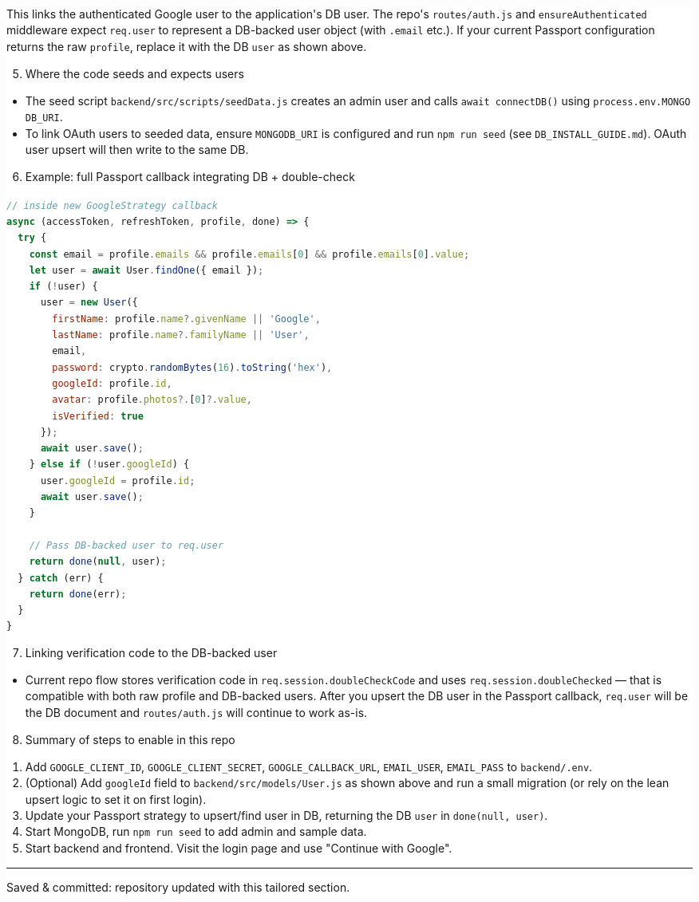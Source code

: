 
This links the authenticated Google user to the application's DB user. The repo's `routes/auth.js` and `ensureAuthenticated` middleware expect `req.user` to represent a DB-backed user object (with `.email` etc.). If your current Passport configuration returns the raw `profile`, replace it with the DB `user` as shown above.

5) Where the code seeds and expects users

- The seed script `backend/src/scripts/seedData.js` creates an admin user and calls `await connectDB()` using `process.env.MONGODB_URI`.
- To link OAuth users to seeded data, ensure `MONGODB_URI` is configured and run `npm run seed` (see `DB_INSTALL_GUIDE.md`). OAuth user upsert will then write to the same DB.

6) Example: full Passport callback integrating DB + double-check

```javascript
// inside new GoogleStrategy callback
async (accessToken, refreshToken, profile, done) => {
  try {
    const email = profile.emails && profile.emails[0] && profile.emails[0].value;
    let user = await User.findOne({ email });
    if (!user) {
      user = new User({
        firstName: profile.name?.givenName || 'Google',
        lastName: profile.name?.familyName || 'User',
        email,
        password: crypto.randomBytes(16).toString('hex'),
        googleId: profile.id,
        avatar: profile.photos?.[0]?.value,
        isVerified: true
      });
      await user.save();
    } else if (!user.googleId) {
      user.googleId = profile.id;
      await user.save();
    }

    // Pass DB-backed user to req.user
    return done(null, user);
  } catch (err) {
    return done(err);
  }
}
```

7) Linking verification code to the DB-backed user

- Current repo flow stores verification code in `req.session.doubleCheckCode` and uses `req.session.doubleChecked` — that is compatible with both raw profile and DB-backed users. After you upsert the DB user in the Passport callback, `req.user` will be the DB document and `routes/auth.js` will continue to work as-is.

8) Summary of steps to enable in this repo

1. Add `GOOGLE_CLIENT_ID`, `GOOGLE_CLIENT_SECRET`, `GOOGLE_CALLBACK_URL`, `EMAIL_USER`, `EMAIL_PASS` to `backend/.env`.
2. (Optional) Add `googleId` field to `backend/src/models/User.js` as shown above and run a small migration (or rely on the lean upsert logic to set it on first login).
3. Update your Passport strategy to upsert/find user in DB, returning the DB `user` in `done(null, user)`.
4. Start MongoDB, run `npm run seed` to add admin and sample data.
5. Start backend and frontend. Visit the login page and use "Continue with Google".

---

Saved & committed: repository updated with this tailored section.
